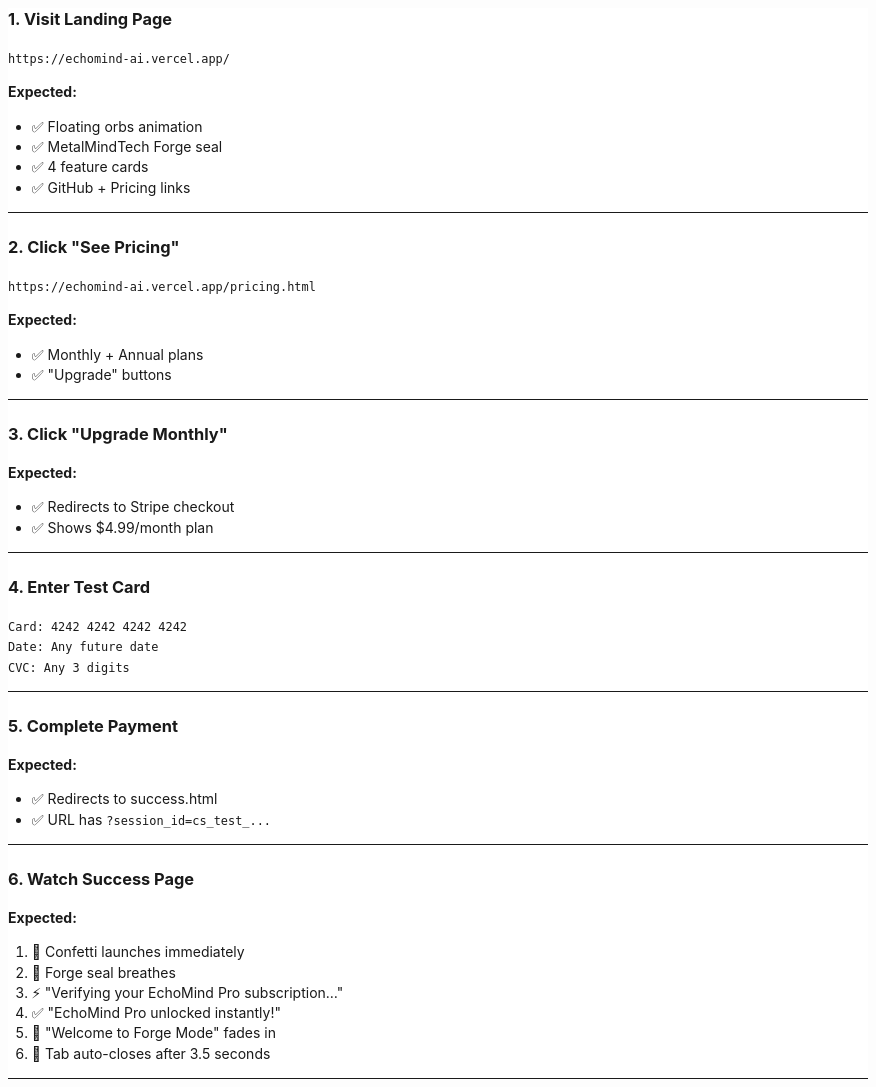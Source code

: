 ### **1. Visit Landing Page**
```
https://echomind-ai.vercel.app/
```
**Expected:**
- ✅ Floating orbs animation
- ✅ MetalMindTech Forge seal
- ✅ 4 feature cards
- ✅ GitHub + Pricing links

---

### **2. Click "See Pricing"**
```
https://echomind-ai.vercel.app/pricing.html
```
**Expected:**
- ✅ Monthly + Annual plans
- ✅ "Upgrade" buttons

---

### **3. Click "Upgrade Monthly"**
**Expected:**
- ✅ Redirects to Stripe checkout
- ✅ Shows $4.99/month plan

---

### **4. Enter Test Card**
```
Card: 4242 4242 4242 4242
Date: Any future date
CVC: Any 3 digits
```

---

### **5. Complete Payment**
**Expected:**
- ✅ Redirects to success.html
- ✅ URL has `?session_id=cs_test_...`

---

### **6. Watch Success Page**
**Expected:**
1. 🎊 Confetti launches immediately
2. 🧿 Forge seal breathes
3. ⚡ "Verifying your EchoMind Pro subscription…"
4. ✅ "EchoMind Pro unlocked instantly!"
5. 💎 "Welcome to Forge Mode" fades in
6. 🔄 Tab auto-closes after 3.5 seconds

---
